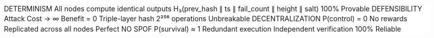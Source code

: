   
  <rect x="50" y="60" width="160" height="140" fill="#e8f5e8" stroke="#4caf50" stroke-width="2" rx="8"/>
  <text x="130" y="85" text-anchor="middle" font-family="Arial, sans-serif" font-size="12" font-weight="bold" fill="#4caf50">DETERMINISM</text>
  <text x="130" y="105" text-anchor="middle" font-family="Arial, sans-serif" font-size="10" fill="#424242">All nodes compute</text>
  <text x="130" y="120" text-anchor="middle" font-family="Arial, sans-serif" font-size="10" fill="#424242">identical outputs</text>
  <text x="130" y="140" text-anchor="middle" font-family="Arial, sans-serif" font-size="9" fill="#666">H₃(prev_hash ∥ ts ∥</text>
  <text x="130" y="155" text-anchor="middle" font-family="Arial, sans-serif" font-size="9" fill="#666">fail_count ∥ height ∥ salt)</text>
  <text x="130" y="175" text-anchor="middle" font-family="Arial, sans-serif" font-size="10" font-weight="bold" fill="#4caf50">100% Provable</text>
  
  
  <rect x="230" y="60" width="160" height="140" fill="#fff3e0" stroke="#ff9800" stroke-width="2" rx="8"/>
  <text x="310" y="85" text-anchor="middle" font-family="Arial, sans-serif" font-size="12" font-weight="bold" fill="#ff9800">DEFENSIBILITY</text>
  <text x="310" y="105" text-anchor="middle" font-family="Arial, sans-serif" font-size="10" fill="#424242">Attack Cost → ∞</text>
  <text x="310" y="120" text-anchor="middle" font-family="Arial, sans-serif" font-size="10" fill="#424242">Benefit = 0</text>
  <text x="310" y="140" text-anchor="middle" font-family="Arial, sans-serif" font-size="9" fill="#666">Triple-layer hash</text>
  <text x="310" y="155" text-anchor="middle" font-family="Arial, sans-serif" font-size="9" fill="#666">2²⁵⁶ operations</text>
  <text x="310" y="175" text-anchor="middle" font-family="Arial, sans-serif" font-size="10" font-weight="bold" fill="#ff9800">Unbreakable</text>
  
  
  <rect x="410" y="60" width="160" height="140" fill="#e3f2fd" stroke="#2196f3" stroke-width="2" rx="8"/>
  <text x="490" y="85" text-anchor="middle" font-family="Arial, sans-serif" font-size="12" font-weight="bold" fill="#2196f3">DECENTRALIZATION</text>
  <text x="490" y="105" text-anchor="middle" font-family="Arial, sans-serif" font-size="10" fill="#424242">P(control) = 0</text>
  <text x="490" y="120" text-anchor="middle" font-family="Arial, sans-serif" font-size="10" fill="#424242">No rewards</text>
  <text x="490" y="140" text-anchor="middle" font-family="Arial, sans-serif" font-size="9" fill="#666">Replicated across</text>
  <text x="490" y="155" text-anchor="middle" font-family="Arial, sans-serif" font-size="9" fill="#666">all nodes</text>
  <text x="490" y="175" text-anchor="middle" font-family="Arial, sans-serif" font-size="10" font-weight="bold" fill="#2196f3">Perfect</text>
  
  
  <rect x="590" y="60" width="160" height="140" fill="#fce4ec" stroke="#e91e63" stroke-width="2" rx="8"/>
  <text x="670" y="85" text-anchor="middle" font-family="Arial, sans-serif" font-size="12" font-weight="bold" fill="#e91e63">NO SPOF</text>
  <text x="670" y="105" text-anchor="middle" font-family="Arial, sans-serif" font-size="10" fill="#424242">P(survival) ≈ 1</text>
  <text x="670" y="120" text-anchor="middle" font-family="Arial, sans-serif" font-size="10" fill="#424242">Redundant execution</text>
  <text x="670" y="140" text-anchor="middle" font-family="Arial, sans-serif" font-size="9" fill="#666">Independent</text>
  <text x="670" y="155" text-anchor="middle" font-family="Arial, sans-serif" font-size="9" fill="#666">verification</text>
  <text x="670" y="175" text-anchor="middle" font-family="Arial, sans-serif" font-size="10" font-weight="bold" fill="#e91e63">100% Reliable</text>
  